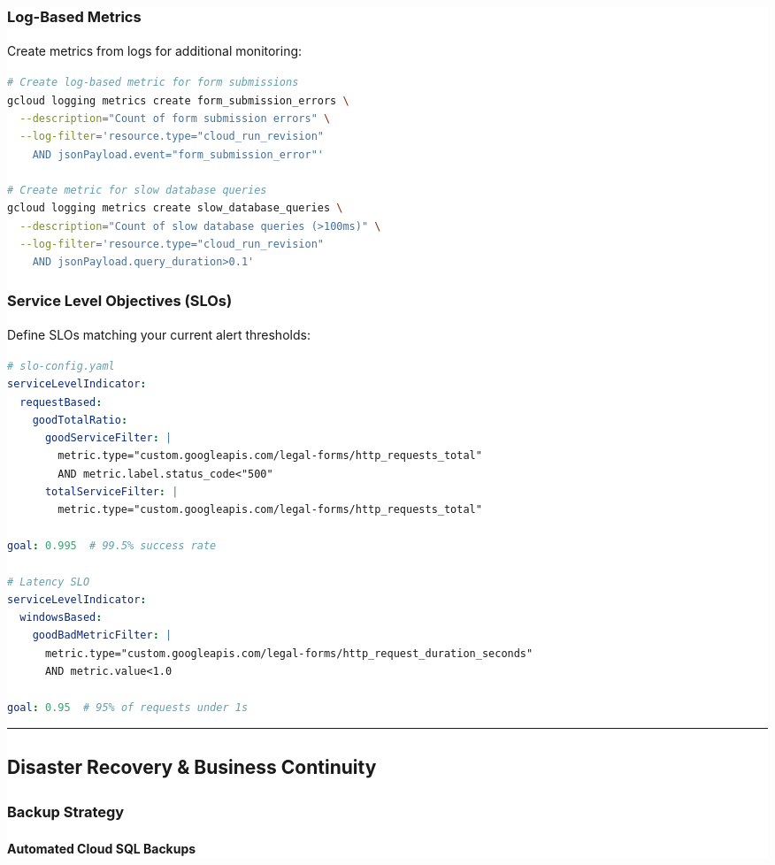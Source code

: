 
### Log-Based Metrics

Create metrics from logs for additional monitoring:

```bash
# Create log-based metric for form submissions
gcloud logging metrics create form_submission_errors \
  --description="Count of form submission errors" \
  --log-filter='resource.type="cloud_run_revision"
    AND jsonPayload.event="form_submission_error"'

# Create metric for slow database queries
gcloud logging metrics create slow_database_queries \
  --description="Count of slow database queries (>100ms)" \
  --log-filter='resource.type="cloud_run_revision"
    AND jsonPayload.query_duration>0.1'
```

### Service Level Objectives (SLOs)

Define SLOs matching your current alert thresholds:

```yaml
# slo-config.yaml
serviceLevelIndicator:
  requestBased:
    goodTotalRatio:
      goodServiceFilter: |
        metric.type="custom.googleapis.com/legal-forms/http_requests_total"
        AND metric.label.status_code<"500"
      totalServiceFilter: |
        metric.type="custom.googleapis.com/legal-forms/http_requests_total"

goal: 0.995  # 99.5% success rate

# Latency SLO
serviceLevelIndicator:
  windowsBased:
    goodBadMetricFilter: |
      metric.type="custom.googleapis.com/legal-forms/http_request_duration_seconds"
      AND metric.value<1.0

goal: 0.95  # 95% of requests under 1s
```

---

## Disaster Recovery & Business Continuity

### Backup Strategy

#### Automated Cloud SQL Backups
